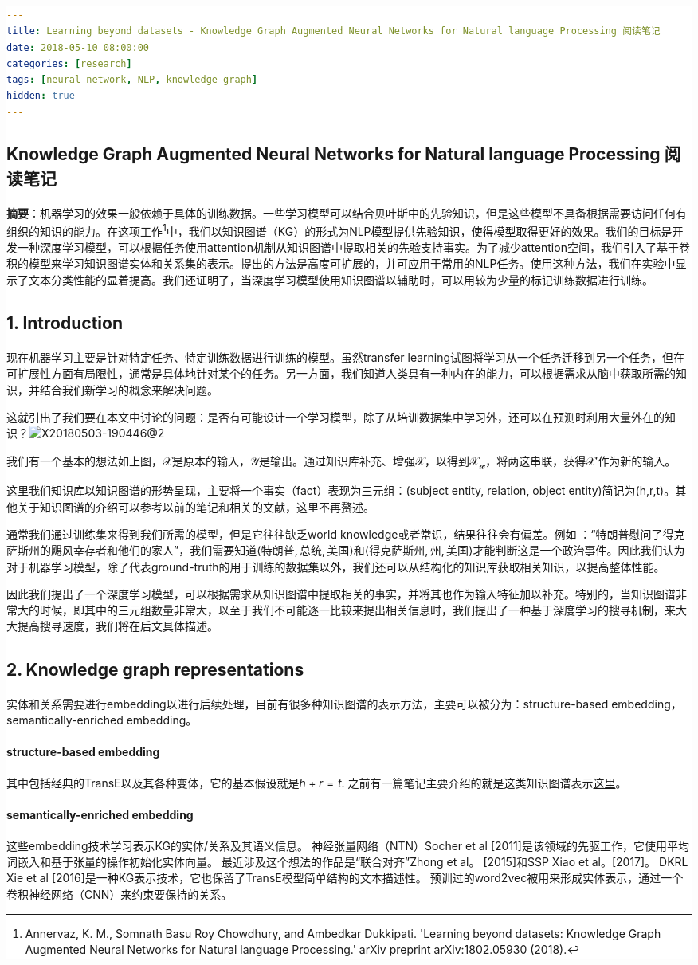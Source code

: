 ```yaml
---
title: Learning beyond datasets - Knowledge Graph Augmented Neural Networks for Natural language Processing 阅读笔记
date: 2018-05-10 08:00:00
categories: [research]
tags: [neural-network, NLP, knowledge-graph]
hidden: true
---
```


## Knowledge Graph Augmented Neural Networks for Natural language Processing 阅读笔记

**摘要**：机器学习的效果一般依赖于具体的训练数据。一些学习模型可以结合贝叶斯中的先验知识，但是这些模型不具备根据需要访问任何有组织的知识的能力。在这项工作[^1]中，我们以知识图谱（KG）的形式为NLP模型提供先验知识，使得模型取得更好的效果。我们的目标是开发一种深度学习模型，可以根据任务使用attention机制从知识图谱中提取相关的先验支持事实。为了减少attention空间，我们引入了基于卷积的模型来学习知识图谱实体和关系集的表示。提出的方法是高度可扩展的，并可应用于常用的NLP任务。使用这种方法，我们在实验中显示了文本分类性能的显着提高。我们还证明了，当深度学习模型使用知识图谱以辅助时，可以用较为少量的标记训练数据进行训练。

## 1. Introduction

现在机器学习主要是针对特定任务、特定训练数据进行训练的模型。虽然transfer learning试图将学习从一个任务迁移到另一个任务，但在可扩展性方面有局限性，通常是具体地针对某个的任务。另一方面，我们知道人类具有一种内在的能力，可以根据需求从脑中获取所需的知识，并结合我们新学习的概念来解决问题。

这就引出了我们要在本文中讨论的问题：是否有可能设计一个学习模型，除了从培训数据集中学习外，还可以在预测时利用大量外在的知识？![X20180503-190446@2](https://lorrin-1251763245.cos.ap-shanghai.myqcloud.com/photo/2018-05-03-WX20180503-190446%402x.png)

我们有一个基本的想法如上图，$\mathcal{X}$是原本的输入，$\mathcal{Y}$是输出。通过知识库补充、增强$\mathcal{X}$，以得到$\mathcal{X_w}$，将两这串联，获得$\mathcal{X'}$作为新的输入。

这里我们知识库以知识图谱的形势呈现，主要将一个事实（fact）表现为三元组：(subject entity, relation, object entity)简记为(h,r,t)。其他关于知识图谱的介绍可以参考以前的笔记和相关的文献，这里不再赘述。

通常我们通过训练集来得到我们所需的模型，但是它往往缺乏world knowledge或者常识，结果往往会有偏差。例如 ：“特朗普慰问了得克萨斯州的飓风幸存者和他们的家人”，我们需要知道$\langle \text{特朗普},\text{总统},\text{美国} \rangle$和$\langle \text{得克萨斯州},\text{州},\text{美国} \rangle$才能判断这是一个政治事件。因此我们认为对于机器学习模型，除了代表ground-truth的用于训练的数据集以外，我们还可以从结构化的知识库获取相关知识，以提高整体性能。

因此我们提出了一个深度学习模型，可以根据需求从知识图谱中提取相关的事实，并将其也作为输入特征加以补充。特别的，当知识图谱非常大的时候，即其中的三元组数量非常大，以至于我们不可能逐一比较来提出相关信息时，我们提出了一种基于深度学习的搜寻机制，来大大提高搜寻速度，我们将在后文具体描述。

## 2. Knowledge graph representations

实体和关系需要进行embedding以进行后续处理，目前有很多种知识图谱的表示方法，主要可以被分为：structure-based embedding，semantically-enriched embedding。

#### structure-based embedding

其中包括经典的TransE以及其各种变体，它的基本假设就是$h + r = t$. 之前有一篇笔记主要介绍的就是这类知识图谱表示[这里](https://blog.lorrin.info/posts/[2018.3.10]Several-models-for-kenowledge-graoh-representing-and-completing/)。

#### semantically-enriched embedding

这些embedding技术学习表示KG的实体/关系及其语义信息。 神经张量网络（NTN）Socher et al [2011]是该领域的先驱工作，它使用平均词嵌入和基于张量的操作初始化实体向量。 最近涉及这个想法的作品是“联合对齐”Zhong et al。 [2015]和SSP Xiao et al。[2017]。 DKRL Xie et al [2016]是一种KG表示技术，它也保留了TransE模型简单结构的文本描述性。 预训过的word2vec被用来形成实体表示，通过一个卷积神经网络（CNN）来约束要保持的关系。


[^1]: Annervaz, K. M., Somnath Basu Roy Chowdhury, and Ambedkar Dukkipati. 'Learning beyond datasets: Knowledge Graph Augmented Neural Networks for Natural language Processing.' arXiv preprint arXiv:1802.05930 (2018).